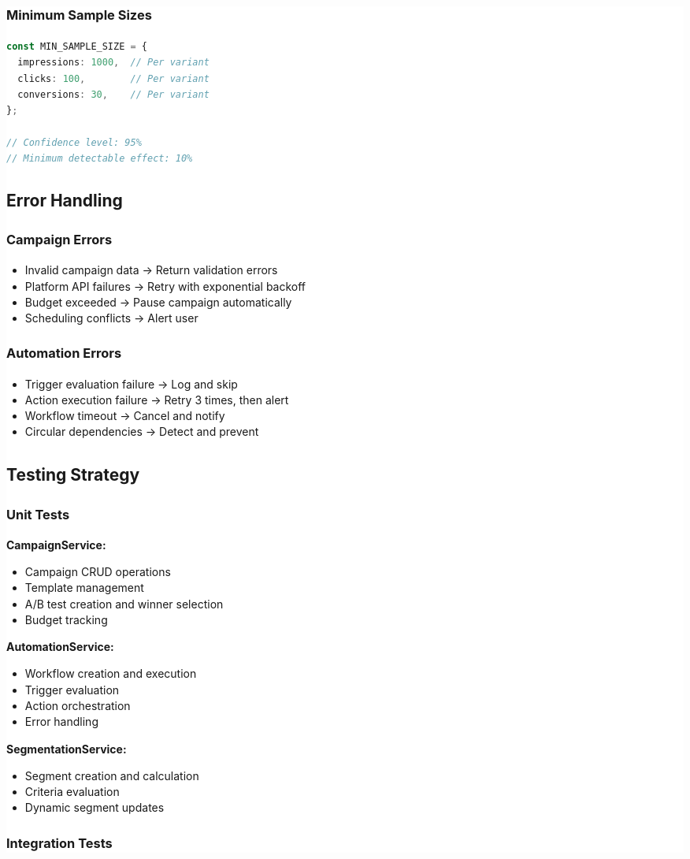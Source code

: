 ### Minimum Sample Sizes

```typescript
const MIN_SAMPLE_SIZE = {
  impressions: 1000,  // Per variant
  clicks: 100,        // Per variant
  conversions: 30,    // Per variant
};

// Confidence level: 95%
// Minimum detectable effect: 10%
```

## Error Handling

### Campaign Errors

- Invalid campaign data → Return validation errors
- Platform API failures → Retry with exponential backoff
- Budget exceeded → Pause campaign automatically
- Scheduling conflicts → Alert user

### Automation Errors

- Trigger evaluation failure → Log and skip
- Action execution failure → Retry 3 times, then alert
- Workflow timeout → Cancel and notify
- Circular dependencies → Detect and prevent

## Testing Strategy

### Unit Tests

**CampaignService:**
- Campaign CRUD operations
- Template management
- A/B test creation and winner selection
- Budget tracking

**AutomationService:**
- Workflow creation and execution
- Trigger evaluation
- Action orchestration
- Error handling

**SegmentationService:**
- Segment creation and calculation
- Criteria evaluation
- Dynamic segment updates

### Integration Tests
